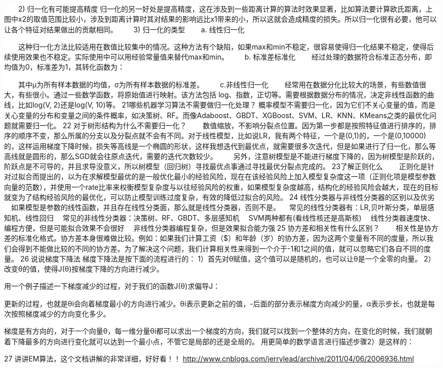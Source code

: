 　　2) 归一化有可能提高精度
归一化的另一好处是提高精度，这在涉及到一些距离计算的算法时效果显著，比如算法要计算欧氏距离，上图中x2的取值范围比较小，涉及到距离计算时其对结果的影响远比x1带来的小，所以这就会造成精度的损失。所以归一化很有必要，他可以让各个特征对结果做出的贡献相同。
　　3) 归一化的类型
　　a. 线性归一化

      
　　这种归一化方法比较适用在数值比较集中的情况。这种方法有个缺陷，如果max和min不稳定，很容易使得归一化结果不稳定，使得后续使用效果也不稳定。实际使用中可以用经验常量值来替代max和min。
　　b. 标准差标准化
　　经过处理的数据符合标准正态分布，即均值为0，标准差为1，其转化函数为：

　　其中μ为所有样本数据的均值，σ为所有样本数据的标准差。
　　c.非线性归一化
　　经常用在数据分化比较大的场景，有些数值很大，有些很小。通过一些数学函数，将原始值进行映射。该方法包括 log、指数，正切等。需要根据数据分布的情况，决定非线性函数的曲线，比如log(V, 2)还是log(V, 10)等。
21哪些机器学习算法不需要做归一化处理？
概率模型不需要归一化，因为它们不关心变量的值，而是关心变量的分布和变量之间的条件概率，如决策树、RF。而像Adaboost、GBDT、XGBoost、SVM、LR、KNN、KMeans之类的最优化问题就需要归一化。
22 对于树形结构为什么不需要归一化？
　　数值缩放，不影响分裂点位置。因为第一步都是按照特征值进行排序的，排序的顺序不变，那么所属的分支以及分裂点就不会有不同。对于线性模型，比如说LR，我有两个特征，一个是(0,1)的，一个是(0,10000)的，这样运用梯度下降时候，损失等高线是一个椭圆的形状，这样我想迭代到最优点，就需要很多次迭代，但是如果进行了归一化，那么等高线就是圆形的，那么SGD就会往原点迭代，需要的迭代次数较少。
　　另外，注意树模型是不能进行梯度下降的，因为树模型是阶跃的，阶跃点是不可导的，并且求导没意义，所以树模型（回归树）寻找最优点事通过寻找最优分裂点完成的。
23了解正则化么
  正则化是针对过拟合而提出的，以为在求解模型最优的是一般优化最小的经验风险，现在在该经验风险上加入模型复杂度这一项（正则化项是模型参数向量的范数），并使用一个rate比率来权衡模型复杂度与以往经验风险的权重，如果模型复杂度越高，结构化的经验风险会越大，现在的目标就变为了结构经验风险的最优化，可以防止模型训练过度复杂，有效的降低过拟合的风险。
24 线性分类器与非线性分类器的区别以及优劣
 如果模型是参数的线性函数，并且存在线性分类面，那么就是线性分类器，否则不是。
 常见的线性分类器有：LR,贝叶斯分类，单层感知机、线性回归
 常见的非线性分类器：决策树、RF、GBDT、多层感知机
 SVM两种都有(看线性核还是高斯核)
 线性分类器速度快、编程方便，但是可能拟合效果不会很好
 非线性分类器编程复杂，但是效果拟合能力强
25 协方差和相关性有什么区别？
  相关性是协方差的标准化格式。协方差本身很难做比较。例如：如果我们计算工资（$）和年龄（岁）的协方差，因为这两个变量有不同的度量，所以我们会得到不能做比较的不同的协方差。为了解决这个问题，我们计算相关性来得到一个介于-1和1之间的值，就可以忽略它们各自不同的度量。
26 说说梯度下降法
   梯度下降法是按下面的流程进行的：
    1）首先对θ赋值，这个值可以是随机的，也可以让θ是一个全零的向量。
    2）改变θ的值，使得J(θ)按梯度下降的方向进行减少。

   用一个例子描述一下梯度减少的过程，对于我们的函数J(θ)求偏导J：

   更新的过程，也就是θi会向着梯度最小的方向进行减少。θi表示更新之前的值，-后面的部分表示梯度方向减少的量，α表示步长，也就是每次按照梯度减少的方向变化多少。

   梯度是有方向的，对于一个向量θ，每一维分量θi都可以求出一个梯度的方向，我们就可以找到一个整体的方向，在变化的时候，我们就朝着下降最多的方向进行变化就可以达到一个最小点，不管它是局部的还是全局的。
    用更简单的数学语言进行描述步骤2）是这样的：



27 讲讲EM算法，这个文档讲解的非常详细，好好看！！
http://www.cnblogs.com/jerrylead/archive/2011/04/06/2006936.html
